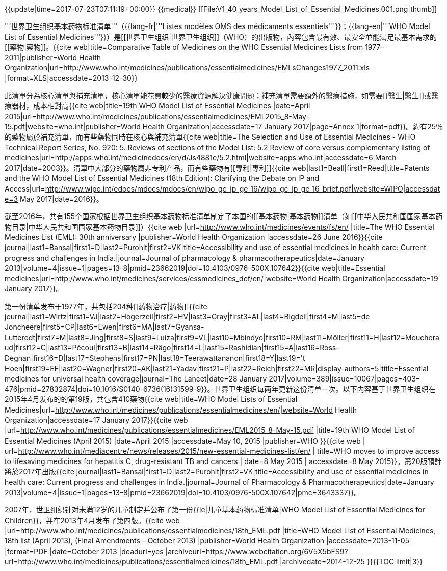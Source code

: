 {{update|time=2017-07-23T07:11:19+00:00}}
{{medical}}
[[File:V1_40_years_Model_List_of_Essential_Medicines.001.png|thumb]]

'''世界卫生组织基本药物标准清单'''（{{lang-fr|'''Listes modèles OMS des médicaments essentiels'''}}；{{lang-en|'''WHO Model List of Essential Medicines'''}}）是[[世界卫生组织|世界卫生组织]]（WHO）的出版物，內容包含最有效、最安全並能滿足最基本需求的[[藥物|藥物]]。<ref>{{cite web|title=Comparative Table of Medicines on the WHO Essential Medicines Lists from 1977–2011|publisher=World Health Organization|url=http://www.who.int/medicines/publications/essentialmedicines/EMLsChanges1977_2011.xls |format=XLS|accessdate=2013-12-30}}</ref>

此清單分為核心清單與補充清單，核心清單能花費較少的醫療資源解決健康問題；補充清單需要額外的醫療措施，如需要[[醫生|醫生]]或醫療器材，成本相對高<ref name=WHO2015List>{{cite web|title=19th WHO Model List of Essential Medicines |date=April 2015|url=http://www.who.int/medicines/publications/essentialmedicines/EML2015_8-May-15.pdf|website=who.int|publisher=World Health Organization|accessdate=17 January 2017|page=Annex 1|format=pdf}}</ref>。約有25％的藥物屬於補充清單<ref name=Ban2013/>，而有些藥物同時在核心與補充清單<ref>{{cite web|title=The Selection and Use of Essential Medicines - WHO Technical Report Series, No. 920: 5. Reviews of sections of the Model List: 5.2 Review of core versus complementary listing of medicines|url=http://apps.who.int/medicinedocs/en/d/Js4881e/5.2.html|website=apps.who.int|accessdate=6 March 2017|date=2003}}</ref>。清單中大部分的藥物屬非专利产品，而有些藥物有[[專利|專利]]<ref>{{cite web|last1=Beall|first1=Reed|title=Patents and the WHO Model List of Essential Medicines (18th Edition): Clarifying the Debate on IP and Access|url=http://www.wipo.int/edocs/mdocs/mdocs/en/wipo_gc_ip_ge_16/wipo_gc_ip_ge_16_brief.pdf|website=WIPO|accessdate=3 May 2017|date=2016}}</ref>。

截至2016年，共有155个国家根据世界卫生组织基本药物标准清单制定了本国的[[基本药物|基本药物]]清单（如[[中华人民共和国国家基本药物目录|中华人民共和国国家基本药物目录]]）<ref>{{cite web |url=http://www.who.int/medicines/events/fs/en/ |title=The WHO Essential Medicines List (EML): 30th anniversary |publisher=World Health Organization |accessdate=26 June 2016}}</ref><ref name=aBan2013>{{cite journal|last1=Bansal|first1=D|last2=Purohit|first2=VK|title=Accessibility and use of essential medicines in health care: Current progress and challenges in India.|journal=Journal of pharmacology & pharmacotherapeutics|date=January 2013|volume=4|issue=1|pages=13-8|pmid=23662019|doi=10.4103/0976-500X.107642}}</ref><ref name=WHO2017Def>{{cite web|title=Essential medicines|url=http://www.who.int/medicines/services/essmedicines_def/en/|website=World Health Organization|accessdate=19 January 2017}}</ref>。

第一份清单发布于1977年，共包括204种[[药物治疗|药物]]<ref name=WHO2017Def/><ref name=Lancet2017>{{cite journal|last1=Wirtz|first1=VJ|last2=Hogerzeil|first2=HV|last3=Gray|first3=AL|last4=Bigdeli|first4=M|last5=de Joncheere|first5=CP|last6=Ewen|first6=MA|last7=Gyansa-Lutterodt|first7=M|last8=Jing|first8=S|last9=Luiza|first9=VL|last10=Mbindyo|first10=RM|last11=Möller|first11=H|last12=Moucheraud|first12=C|last13=Pécoul|first13=B|last14=Rägo|first14=L|last15=Rashidian|first15=A|last16=Ross-Degnan|first16=D|last17=Stephens|first17=PN|last18=Teerawattananon|first18=Y|last19='t Hoen|first19=EF|last20=Wagner|first20=AK|last21=Yadav|first21=P|last22=Reich|first22=MR|display-authors=5|title=Essential medicines for universal health coverage|journal=The Lancet|date=28 January 2017|volume=389|issue=10067|pages=403–476|pmid=27832874|doi=10.1016/S0140-6736(16)31599-9}}</ref>。世界卫生组织每两年更新这份清单一次<ref name=WHO2015Web/>。以下内容基于世界卫生组织在2015年4月发布的的第19版，共包含410藥物<ref name=WHO2015Web>{{cite web|title=WHO Model Lists of Essential Medicines|url=http://www.who.int/medicines/publications/essentialmedicines/en/|website=World Health Organization|accessdate=17 January 2017}}</ref><ref>{{cite web
 |url=http://www.who.int/medicines/publications/essentialmedicines/EML2015_8-May-15.pdf |title=19th WHO Model List of Essential Medicines (April 2015) |date=April 2015 |accessdate=May 10, 2015 |publisher=WHO }}</ref><ref>{{cite web | url=http://www.who.int/mediacentre/news/releases/2015/new-essential-medicines-list/en/ | title=WHO moves to improve access to lifesaving medicines for hepatitis C, drug-resistant TB and cancers | date=8 May 2015 | accessdate=8 May 2015}}</ref>。第20版預計將於2017年出版<ref name=Ban2013>{{cite journal|last1=Bansal|first1=D|last2=Purohit|first2=VK|title=Accessibility and use of essential medicines in health care: Current progress and challenges in India.|journal=Journal of Pharmacology & Pharmacotherapeutics|date=January 2013|volume=4|issue=1|pages=13–8|pmid=23662019|doi=10.4103/0976-500X.107642|pmc=3643337}}</ref>。

2007年，世卫组织针对未满12岁的儿童制定并公布了第一份{{le|儿童基本药物标准清单|WHO Model List of Essential Medicines for Children}}，并在2013年4月发布了第四版。<ref name="18ed">{{cite web |url=http://www.who.int/medicines/publications/essentialmedicines/18th_EML.pdf |title=WHO Model List of Essential Medicines, 18th list (April 2013), (Final Amendments – October 2013) |publisher=World Health Organization |accessdate=2013-11-05 |format=PDF |date=October 2013 |deadurl=yes |archiveurl=https://www.webcitation.org/6V5X5bFS9?url=http://www.who.int/medicines/publications/essentialmedicines/18th_EML.pdf |archivedate=2014-12-25 }}</ref>{{TOC limit|3}}
